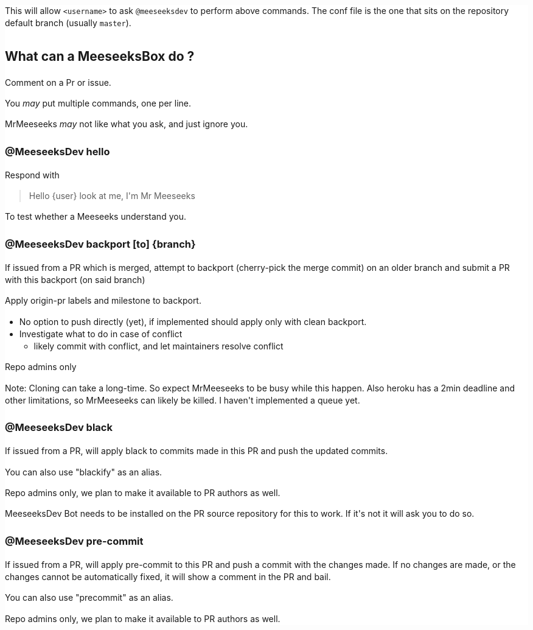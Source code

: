 This will allow `<username>` to ask `@meeseeksdev` to perform above commands.
The conf file is the one that sits on the repository default  branch (usually
`master`).

## What can a MeeseeksBox do ?

Comment on a Pr or issue.

You _may_ put multiple commands, one per line.

MrMeeseeks _may_ not like what you ask, and just ignore you.

### @MeeseeksDev hello

Respond with

> Hello {user} look at me, I'm Mr Meeseeks

To test whether a Meeseeks understand you.

### @MeeseeksDev backport \[to\] {branch}

If issued from a  PR which is merged, attempt to backport (cherry-pick the
merge commit) on an older branch and submit a PR with this backport (on said branch)

Apply origin-pr labels and milestone to backport.

- No option to push directly (yet), if implemented should apply only with clean backport.
- Investigate what to do in case of conflict
  - likely commit with conflict, and let maintainers resolve conflict

Repo admins only

Note: Cloning can take a long-time. So expect MrMeeseeks to be busy while this
happen. Also heroku has a 2min deadline and other limitations, so MrMeeseeks can
likely be killed. I haven't implemented a queue yet.

### @MeeseeksDev black

If issued from a PR, will apply black to commits made in this PR and push
the updated commits.

You can also use "blackify" as an alias.

Repo admins only, we plan to make it available to PR authors as well.

MeeseeksDev Bot needs to be installed on the PR source repository for this to work.
If it's not it will ask you to do so.

### @MeeseeksDev pre-commit

If issued from a PR, will apply pre-commit to this PR and push
a commit with the changes made.  If no changes are made, or the changes
cannot be automatically fixed, it will show a comment in the PR and bail.

You can also use "precommit" as an alias.

Repo admins only, we plan to make it available to PR authors as well.
